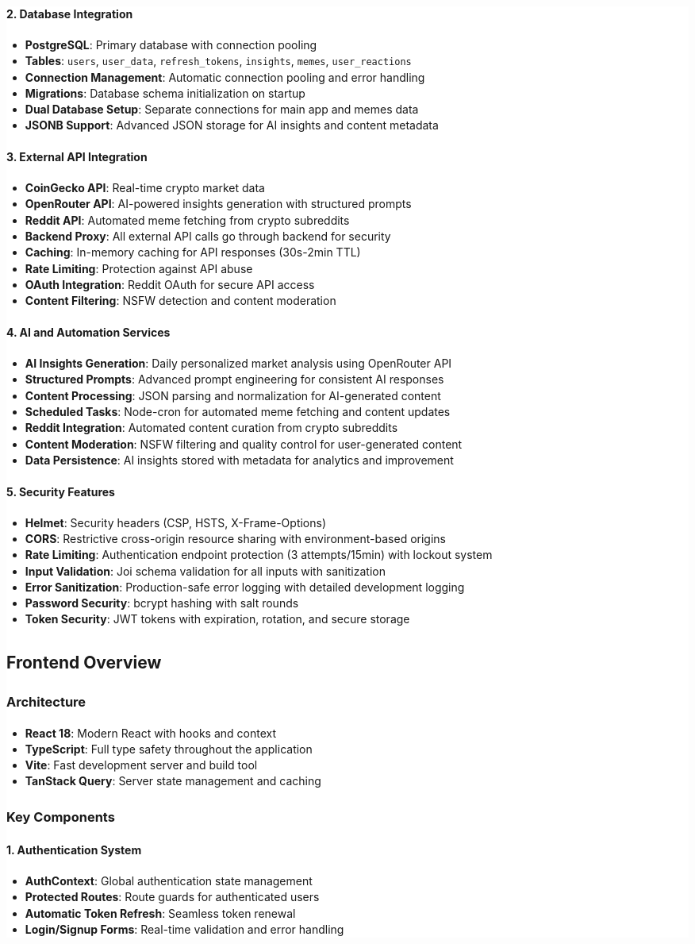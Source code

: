 #### 2. Database Integration
- **PostgreSQL**: Primary database with connection pooling
- **Tables**: `users`, `user_data`, `refresh_tokens`, `insights`, `memes`, `user_reactions`
- **Connection Management**: Automatic connection pooling and error handling
- **Migrations**: Database schema initialization on startup
- **Dual Database Setup**: Separate connections for main app and memes data
- **JSONB Support**: Advanced JSON storage for AI insights and content metadata

#### 3. External API Integration
- **CoinGecko API**: Real-time crypto market data
- **OpenRouter API**: AI-powered insights generation with structured prompts
- **Reddit API**: Automated meme fetching from crypto subreddits
- **Backend Proxy**: All external API calls go through backend for security
- **Caching**: In-memory caching for API responses (30s-2min TTL)
- **Rate Limiting**: Protection against API abuse
- **OAuth Integration**: Reddit OAuth for secure API access
- **Content Filtering**: NSFW detection and content moderation

#### 4. AI and Automation Services
- **AI Insights Generation**: Daily personalized market analysis using OpenRouter API
- **Structured Prompts**: Advanced prompt engineering for consistent AI responses
- **Content Processing**: JSON parsing and normalization for AI-generated content
- **Scheduled Tasks**: Node-cron for automated meme fetching and content updates
- **Reddit Integration**: Automated content curation from crypto subreddits
- **Content Moderation**: NSFW filtering and quality control for user-generated content
- **Data Persistence**: AI insights stored with metadata for analytics and improvement

#### 5. Security Features
- **Helmet**: Security headers (CSP, HSTS, X-Frame-Options)
- **CORS**: Restrictive cross-origin resource sharing with environment-based origins
- **Rate Limiting**: Authentication endpoint protection (3 attempts/15min) with lockout system
- **Input Validation**: Joi schema validation for all inputs with sanitization
- **Error Sanitization**: Production-safe error logging with detailed development logging
- **Password Security**: bcrypt hashing with salt rounds
- **Token Security**: JWT tokens with expiration, rotation, and secure storage

## Frontend Overview

### Architecture
- **React 18**: Modern React with hooks and context
- **TypeScript**: Full type safety throughout the application
- **Vite**: Fast development server and build tool
- **TanStack Query**: Server state management and caching

### Key Components

#### 1. Authentication System
- **AuthContext**: Global authentication state management
- **Protected Routes**: Route guards for authenticated users
- **Automatic Token Refresh**: Seamless token renewal
- **Login/Signup Forms**: Real-time validation and error handling

